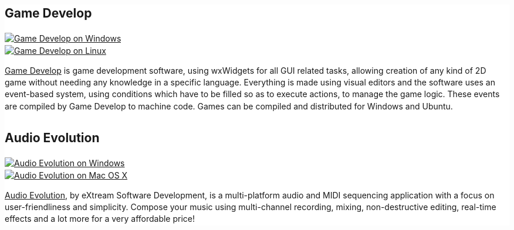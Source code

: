 [boinc]: http://boinc.berkeley.edu/


## Game Develop

<div class="row thumbnails">
  <div class="col-6 col-sm-3">
    <a data-fancybox="gamedevelop" href="gamedevelop_win.jpg" title="Game Develop on Windows">
      <img src="gamedevelop_win-thumb.jpg" class="img-thumbnail" alt="Game Develop on Windows">
    </a>
  </div>
  <div class="col-6 col-sm-3">
    <a data-fancybox="gamedevelop" href="gamedevelop_linux.jpg" title="Game Develop on Linux">
      <img src="gamedevelop_linux-thumb.jpg" class="img-thumbnail" alt="Game Develop on Linux">
    </a>
  </div>
</div>

[Game Develop][gamedevelop] is game development software, using wxWidgets for
all GUI related tasks, allowing creation of any kind of 2D game without needing
any knowledge in a specific language. Everything is made using visual editors
and the software uses an event-based system, using conditions which have to be
filled so as to execute actions, to manage the game logic. These events are
compiled by Game Develop to machine code. Games can be compiled and distributed
for Windows and Ubuntu.

[gamedevelop]: http://www.en.compilgames.net/


## Audio Evolution

<div class="row thumbnails">
  <div class="col-6 col-sm-3">
    <a data-fancybox="audio-evolution" href="audio-evolution-msw.png" title="Audio Evolution on Windows">
      <img src="audio-evolution-msw-thumb.jpg" class="img-thumbnail" alt="Audio Evolution on Windows">
    </a>
  </div>
  <div class="col-6 col-sm-3">
    <a data-fancybox="audio-evolution" href="audio-evolution-mac.png" title="Audio Evolution on Mac OS X">
      <img src="audio-evolution-mac-thumb.jpg" class="img-thumbnail" alt="Audio Evolution on Mac OS X">
    </a>
  </div>
</div>

[Audio Evolution][audio-evolution], by eXtream Software Development, is a
multi-platform audio and MIDI sequencing application with a focus on
user-friendliness and simplicity. Compose your music using multi-channel
recording, mixing, non-destructive editing, real-time effects and a lot more
for a very affordable price!

[audio-evolution]: http://www.audio-evolution.com/


[hollywood]: https://www.hollywood-mal.com/
[ivybackup]: https://www.ivybackup.com/
[coppercube]: http://www.ambiera.com/coppercube/
[rocketcake]: http://www.ambiera.com/rocketcake/
[zepman]: https://www.beexy.nl/zepman/
[cars-hotsurf]: http://hotsurf.biz/
[ecmerge]: http://www.elliecomputing.com/
[audacity]: http://audacity.sourceforge.net/
[poedit]: http://www.poedit.net/
[transcribe]: http://www.seventhstring.com/xscribe/overview.html
[ginkgo]: http://ginkgo-cadx.com/en/
[gimias]: http://www.gimias.org/
[sysmark2012]: http://www.bapco.com/products/sysmark-2012
[websitepainter]: http://www.ambiera.com/websitepainter/index.html
[trident]: http://www.uscs.hr/
[kirix]: http://www.kirix.com/
[caedium]: http://www.symscape.com/product/symlab
[kicad]: http://iut-tice.ujf-grenoble.fr/kicad/index.html
[kephra]: http://kephra.sourceforge.net/
[storylines]: http://www.writerscafe.co.uk/